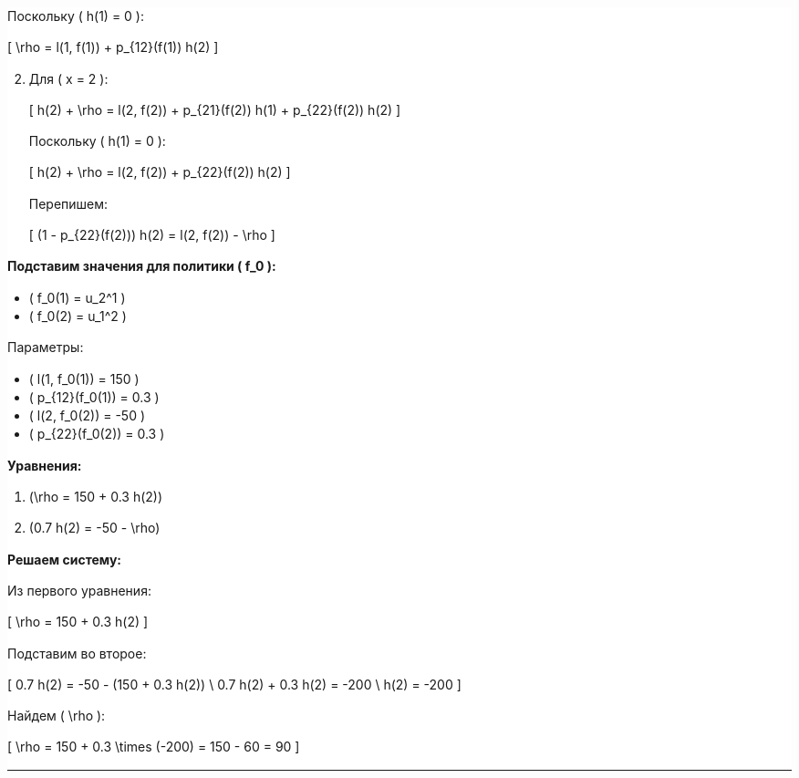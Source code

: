    Поскольку \( h(1) = 0 \):

   \[
   \rho = l(1, f(1)) + p_{12}(f(1)) h(2)
   \]

2. Для \( x = 2 \):

   \[
   h(2) + \rho = l(2, f(2)) + p_{21}(f(2)) h(1) + p_{22}(f(2)) h(2)
   \]

   Поскольку \( h(1) = 0 \):

   \[
   h(2) + \rho = l(2, f(2)) + p_{22}(f(2)) h(2)
   \]

   Перепишем:

   \[
   (1 - p_{22}(f(2))) h(2) = l(2, f(2)) - \rho
   \]

**Подставим значения для политики \( f_0 \):**

- \( f_0(1) = u_2^1 \)
- \( f_0(2) = u_1^2 \)

Параметры:

- \( l(1, f_0(1)) = 150 \)
- \( p_{12}(f_0(1)) = 0.3 \)
- \( l(2, f_0(2)) = -50 \)
- \( p_{22}(f_0(2)) = 0.3 \)

**Уравнения:**

1. \(\rho = 150 + 0.3 h(2)\)

2. \(0.7 h(2) = -50 - \rho\)

**Решаем систему:**

Из первого уравнения:

\[
\rho = 150 + 0.3 h(2)
\]

Подставим во второе:

\[
0.7 h(2) = -50 - (150 + 0.3 h(2)) \\
0.7 h(2) + 0.3 h(2) = -200 \\
h(2) = -200
\]

Найдем \( \rho \):

\[
\rho = 150 + 0.3 \times (-200) = 150 - 60 = 90
\]

---